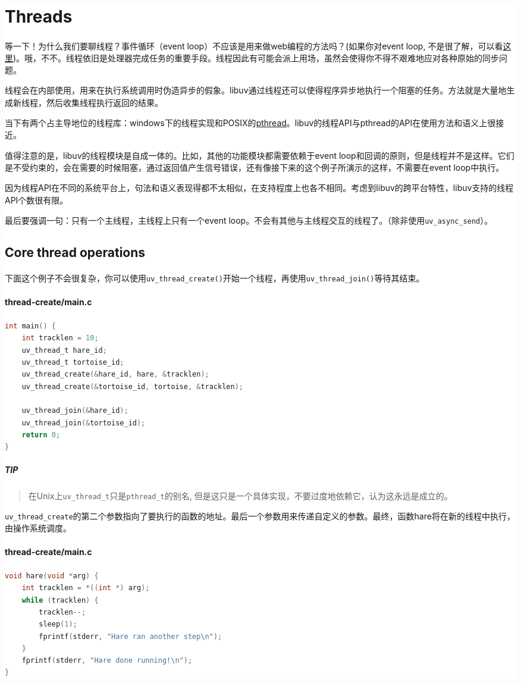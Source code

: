 # Threads
等一下！为什么我们要聊线程？事件循环（event loop）不应该是用来做web编程的方法吗？(如果你对event loop, 不是很了解，可以看[这里](http://www.ruanyifeng.com/blog/2014/10/event-loop.html))。哦，不不。线程依旧是处理器完成任务的重要手段。线程因此有可能会派上用场，虽然会使得你不得不艰难地应对各种原始的同步问题。  

线程会在内部使用，用来在执行系统调用时伪造异步的假象。libuv通过线程还可以使得程序异步地执行一个阻塞的任务。方法就是大量地生成新线程，然后收集线程执行返回的结果。  

当下有两个占主导地位的线程库：windows下的线程实现和POSIX的[pthread](http://man7.org/linux/man-pages/man7/pthreads.7.html)。libuv的线程API与pthread的API在使用方法和语义上很接近。  

值得注意的是，libuv的线程模块是自成一体的。比如，其他的功能模块都需要依赖于event loop和回调的原则，但是线程并不是这样。它们是不受约束的，会在需要的时候阻塞，通过返回值产生信号错误，还有像接下来的这个例子所演示的这样，不需要在event loop中执行。  

因为线程API在不同的系统平台上，句法和语义表现得都不太相似，在支持程度上也各不相同。考虑到libuv的跨平台特性，libuv支持的线程API个数很有限。  

最后要强调一句：只有一个主线程，主线程上只有一个event loop。不会有其他与主线程交互的线程了。（除非使用`uv_async_send`）。  

## Core thread operations

下面这个例子不会很复杂，你可以使用`uv_thread_create()`开始一个线程，再使用`uv_thread_join()`等待其结束。  

#### thread-create/main.c

```c
int main() {
    int tracklen = 10;
    uv_thread_t hare_id;
    uv_thread_t tortoise_id;
    uv_thread_create(&hare_id, hare, &tracklen);
    uv_thread_create(&tortoise_id, tortoise, &tracklen);

    uv_thread_join(&hare_id);
    uv_thread_join(&tortoise_id);
    return 0;
}
```

##### TIP
>在Unix上``uv_thread_t``只是``pthread_t``的别名, 但是这只是一个具体实现，不要过度地依赖它，认为这永远是成立的。

`uv_thread_create`的第二个参数指向了要执行的函数的地址。最后一个参数用来传递自定义的参数。最终，函数hare将在新的线程中执行，由操作系统调度。  

#### thread-create/main.c

```c
void hare(void *arg) {
    int tracklen = *((int *) arg);
    while (tracklen) {
        tracklen--;
        sleep(1);
        fprintf(stderr, "Hare ran another step\n");
    }
    fprintf(stderr, "Hare done running!\n");
}
```
